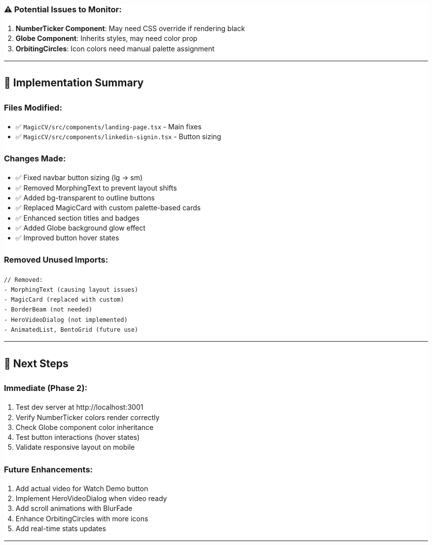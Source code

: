 ### ⚠️ Potential Issues to Monitor:
1. **NumberTicker Component**: May need CSS override if rendering black
2. **Globe Component**: Inherits styles, may need color prop
3. **OrbitingCircles**: Icon colors need manual palette assignment

---

## 🚀 Implementation Summary

### Files Modified:
- ✅ `MagicCV/src/components/landing-page.tsx` - Main fixes
- ✅ `MagicCV/src/components/linkedin-signin.tsx` - Button sizing

### Changes Made:
- ✅ Fixed navbar button sizing (lg → sm)
- ✅ Removed MorphingText to prevent layout shifts
- ✅ Added bg-transparent to outline buttons
- ✅ Replaced MagicCard with custom palette-based cards
- ✅ Enhanced section titles and badges
- ✅ Added Globe background glow effect
- ✅ Improved button hover states

### Removed Unused Imports:
```tsx
// Removed:
- MorphingText (causing layout issues)
- MagicCard (replaced with custom)
- BorderBeam (not needed)
- HeroVideoDialog (not implemented)
- AnimatedList, BentoGrid (future use)
```

---

## 📝 Next Steps

### Immediate (Phase 2):
1. Test dev server at http://localhost:3001
2. Verify NumberTicker colors render correctly
3. Check Globe component color inheritance
4. Test button interactions (hover states)
5. Validate responsive layout on mobile

### Future Enhancements:
1. Add actual video for Watch Demo button
2. Implement HeroVideoDialog when video ready
3. Add scroll animations with BlurFade
4. Enhance OrbitingCircles with more icons
5. Add real-time stats updates

---